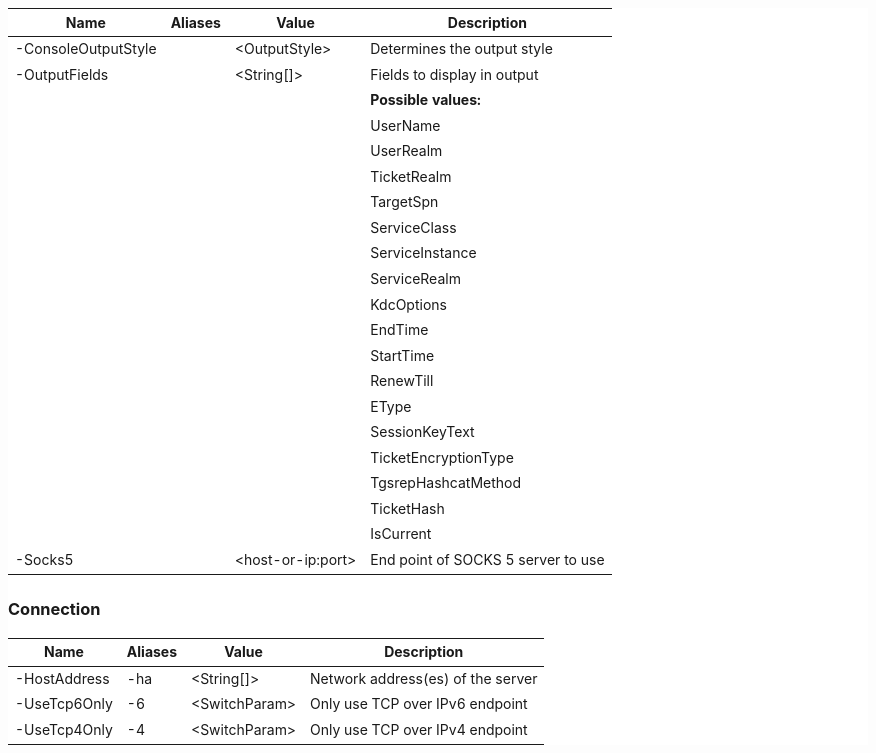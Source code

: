 
|Name|Aliases|Value|Description|
|-|-|-|-|
|    -ConsoleOutputStyle||&lt;OutputStyle&gt;|Determines the output style|
|    -OutputFields||&lt;String[]&gt;|Fields to display in output|
||||**Possible values:**|
||||  UserName|
||||  UserRealm|
||||  TicketRealm|
||||  TargetSpn|
||||  ServiceClass|
||||  ServiceInstance|
||||  ServiceRealm|
||||  KdcOptions|
||||  EndTime|
||||  StartTime|
||||  RenewTill|
||||  EType|
||||  SessionKeyText|
||||  TicketEncryptionType|
||||  TgsrepHashcatMethod|
||||  TicketHash|
||||  IsCurrent|
|    -Socks5||&lt;host-or-ip:port&gt;|End point of SOCKS 5 server to use|


### Connection

|Name|Aliases|Value|Description|
|-|-|-|-|
|    -HostAddress|-ha|&lt;String[]&gt;|Network address(es) of the server|
|    -UseTcp6Only|-6|&lt;SwitchParam&gt;|Only use TCP over IPv6 endpoint|
|    -UseTcp4Only|-4|&lt;SwitchParam&gt;|Only use TCP over IPv4 endpoint|
